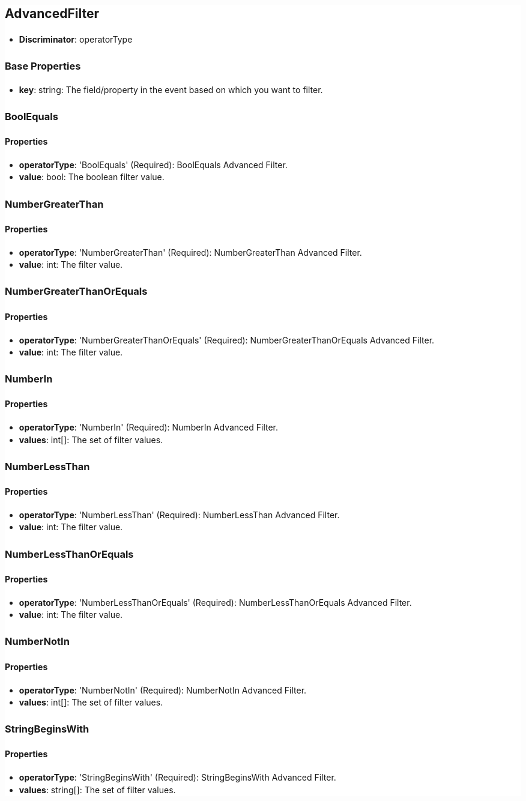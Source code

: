 ## AdvancedFilter
* **Discriminator**: operatorType
### Base Properties
* **key**: string: The field/property in the event based on which you want to filter.
### BoolEquals
#### Properties
* **operatorType**: 'BoolEquals' (Required): BoolEquals Advanced Filter.
* **value**: bool: The boolean filter value.

### NumberGreaterThan
#### Properties
* **operatorType**: 'NumberGreaterThan' (Required): NumberGreaterThan Advanced Filter.
* **value**: int: The filter value.

### NumberGreaterThanOrEquals
#### Properties
* **operatorType**: 'NumberGreaterThanOrEquals' (Required): NumberGreaterThanOrEquals Advanced Filter.
* **value**: int: The filter value.

### NumberIn
#### Properties
* **operatorType**: 'NumberIn' (Required): NumberIn Advanced Filter.
* **values**: int[]: The set of filter values.

### NumberLessThan
#### Properties
* **operatorType**: 'NumberLessThan' (Required): NumberLessThan Advanced Filter.
* **value**: int: The filter value.

### NumberLessThanOrEquals
#### Properties
* **operatorType**: 'NumberLessThanOrEquals' (Required): NumberLessThanOrEquals Advanced Filter.
* **value**: int: The filter value.

### NumberNotIn
#### Properties
* **operatorType**: 'NumberNotIn' (Required): NumberNotIn Advanced Filter.
* **values**: int[]: The set of filter values.

### StringBeginsWith
#### Properties
* **operatorType**: 'StringBeginsWith' (Required): StringBeginsWith Advanced Filter.
* **values**: string[]: The set of filter values.
